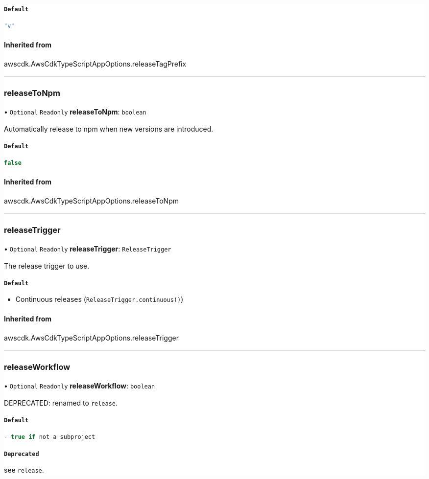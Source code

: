**`Default`**

```ts
"v"
```

#### Inherited from

awscdk.AwsCdkTypeScriptAppOptions.releaseTagPrefix

___

### releaseToNpm

• `Optional` `Readonly` **releaseToNpm**: `boolean`

Automatically release to npm when new versions are introduced.

**`Default`**

```ts
false
```

#### Inherited from

awscdk.AwsCdkTypeScriptAppOptions.releaseToNpm

___

### releaseTrigger

• `Optional` `Readonly` **releaseTrigger**: `ReleaseTrigger`

The release trigger to use.

**`Default`**

- Continuous releases (`ReleaseTrigger.continuous()`)

#### Inherited from

awscdk.AwsCdkTypeScriptAppOptions.releaseTrigger

___

### releaseWorkflow

• `Optional` `Readonly` **releaseWorkflow**: `boolean`

DEPRECATED: renamed to `release`.

**`Default`**

```ts
- true if not a subproject
```

**`Deprecated`**

see `release`.
